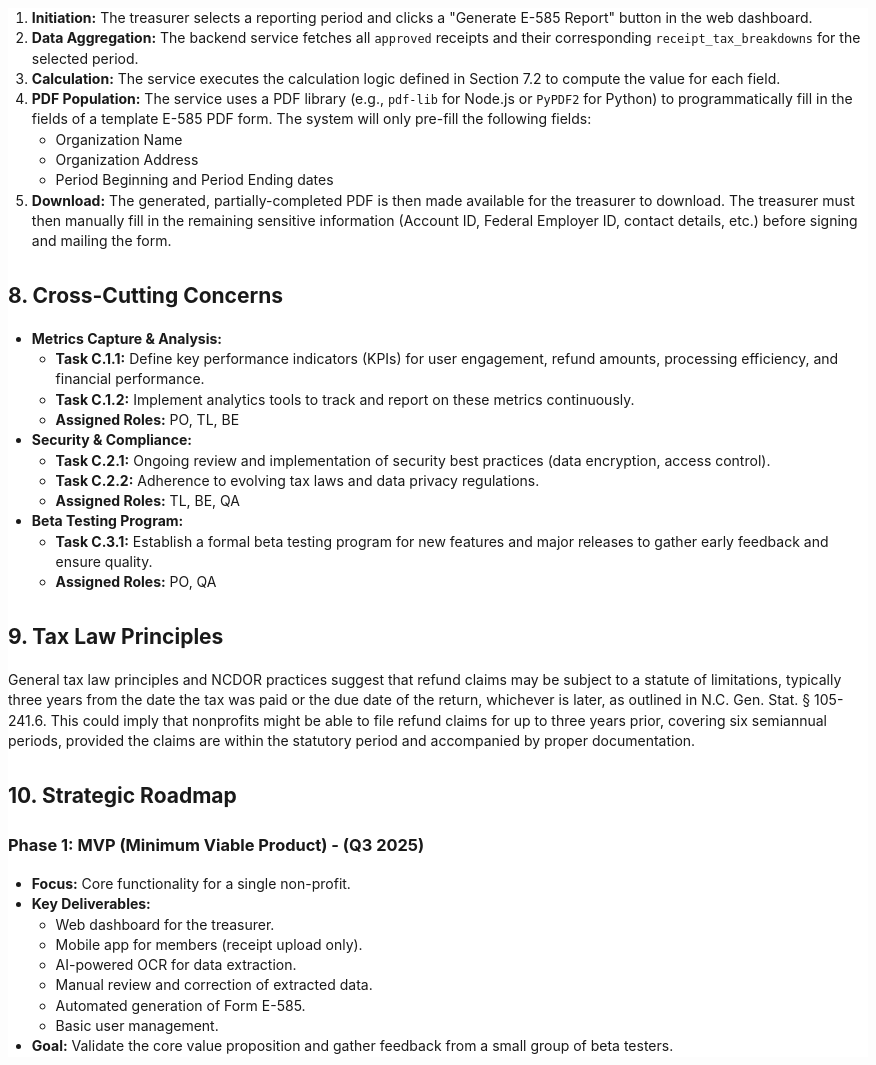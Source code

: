 1.  **Initiation:** The treasurer selects a reporting period and clicks a "Generate E-585 Report" button in the web dashboard.
2.  **Data Aggregation:** The backend service fetches all `approved` receipts and their corresponding `receipt_tax_breakdowns` for the selected period.
3.  **Calculation:** The service executes the calculation logic defined in Section 7.2 to compute the value for each field.
4.  **PDF Population:** The service uses a PDF library (e.g., `pdf-lib` for Node.js or `PyPDF2` for Python) to programmatically fill in the fields of a template E-585 PDF form. The system will only pre-fill the following fields:
    *   Organization Name
    *   Organization Address
    *   Period Beginning and Period Ending dates
5.  **Download:** The generated, partially-completed PDF is then made available for the treasurer to download. The treasurer must then manually fill in the remaining sensitive information (Account ID, Federal Employer ID, contact details, etc.) before signing and mailing the form.

## 8. Cross-Cutting Concerns

*   **Metrics Capture & Analysis:**
    *   **Task C.1.1:** Define key performance indicators (KPIs) for user engagement, refund amounts, processing efficiency, and financial performance.
    *   **Task C.1.2:** Implement analytics tools to track and report on these metrics continuously.
    *   **Assigned Roles:** PO, TL, BE
*   **Security & Compliance:**
    *   **Task C.2.1:** Ongoing review and implementation of security best practices (data encryption, access control).
    *   **Task C.2.2:** Adherence to evolving tax laws and data privacy regulations.
    *   **Assigned Roles:** TL, BE, QA
*   **Beta Testing Program:**
    *   **Task C.3.1:** Establish a formal beta testing program for new features and major releases to gather early feedback and ensure quality.
    *   **Assigned Roles:** PO, QA

## 9. Tax Law Principles

General tax law principles and NCDOR practices suggest that refund claims may be subject to a statute of limitations, typically three years from the date the tax was paid or the due date of the return, whichever is later, as outlined in N.C. Gen. Stat. § 105-241.6. This could imply that nonprofits might be able to file refund claims for up to three years prior, covering six semiannual periods, provided the claims are within the statutory period and accompanied by proper documentation.


## 10. Strategic Roadmap

### Phase 1: MVP (Minimum Viable Product) - (Q3 2025)

*   **Focus:** Core functionality for a single non-profit.
*   **Key Deliverables:**
    *   Web dashboard for the treasurer.
    *   Mobile app for members (receipt upload only).
    *   AI-powered OCR for data extraction.
    *   Manual review and correction of extracted data.
    *   Automated generation of Form E-585.
    *   Basic user management.
*   **Goal:** Validate the core value proposition and gather feedback from a small group of beta testers.
